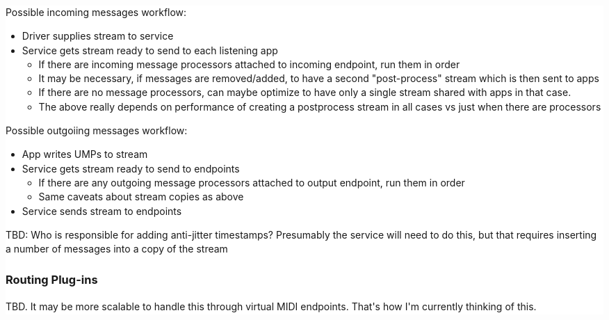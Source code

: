 Possible incoming messages workflow:

* Driver supplies stream to service
* Service gets stream ready to send to each listening app
  * If there are incoming message processors attached to incoming endpoint, run them in order
  * It may be necessary, if messages are removed/added, to have a second "post-process" stream which is then sent to apps
  * If there are no message processors, can maybe optimize to have only a single stream shared with apps in that case.
  * The above really depends on performance of creating a postprocess stream in all cases vs just when there are processors

Possible outgoiing messages workflow:

* App writes UMPs to stream
* Service gets stream ready to send to endpoints
  * If there are any outgoing message processors attached to output endpoint, run them in order
  * Same caveats about stream copies as above
* Service sends stream to endpoints

TBD: Who is responsible for adding anti-jitter timestamps? Presumably the service will need to do this, but that requires inserting a number of messages into a copy of the stream

### Routing Plug-ins

TBD. It may be more scalable to handle this through virtual MIDI endpoints. That's how I'm currently thinking of this.
